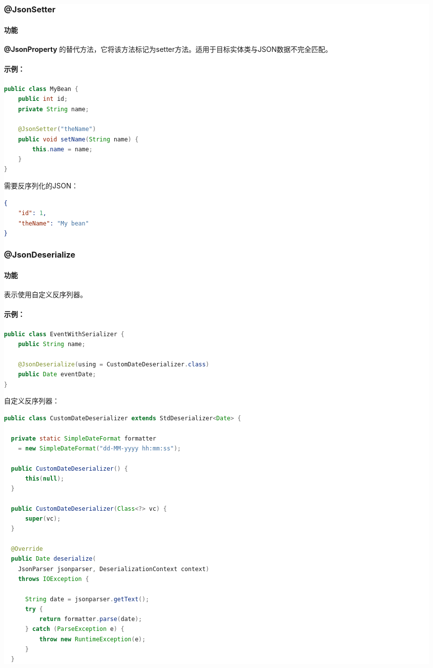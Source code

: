 ### @JsonSetter
#### **功能**
**@JsonProperty** 的替代方法，它将该方法标记为setter方法。适用于目标实体类与JSON数据不完全匹配。
#### **示例**：
```java
public class MyBean {
    public int id;
    private String name;

    @JsonSetter("theName")
    public void setName(String name) {
        this.name = name;
    }
}
```
需要反序列化的JSON：
```json
{
	"id": 1,
	"theName": "My bean"
}
```

### @JsonDeserialize
#### **功能**
表示使用自定义反序列器。
#### **示例**：
```java
public class EventWithSerializer {
    public String name;

    @JsonDeserialize(using = CustomDateDeserializer.class)
    public Date eventDate;
}
```
自定义反序列器：
```java
public class CustomDateDeserializer extends StdDeserializer<Date> {

  private static SimpleDateFormat formatter
    = new SimpleDateFormat("dd-MM-yyyy hh:mm:ss");

  public CustomDateDeserializer() { 
      this(null); 
  } 

  public CustomDateDeserializer(Class<?> vc) { 
      super(vc); 
  }

  @Override
  public Date deserialize(
    JsonParser jsonparser, DeserializationContext context) 
    throws IOException {
      
      String date = jsonparser.getText();
      try {
          return formatter.parse(date);
      } catch (ParseException e) {
          throw new RuntimeException(e);
      }
  }
```